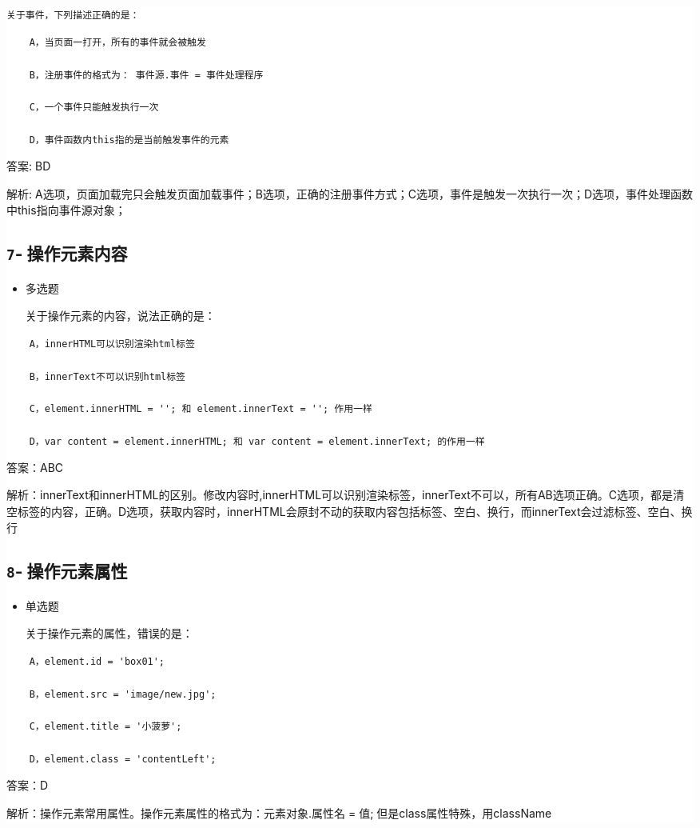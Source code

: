     关于事件，下列描述正确的是：

```
    A，当页面一打开，所有的事件就会被触发

    B，注册事件的格式为： 事件源.事件 = 事件处理程序

    C，一个事件只能触发执行一次

    D，事件函数内this指的是当前触发事件的元素
```

答案: BD

解析: A选项，页面加载完只会触发页面加载事件；B选项，正确的注册事件方式；C选项，事件是触发一次执行一次；D选项，事件处理函数中this指向事件源对象；

## `7`- 操作元素内容

- 多选题

    关于操作元素的内容，说法正确的是：

```
    A，innerHTML可以识别渲染html标签

    B，innerText不可以识别html标签 

    C，element.innerHTML = ''; 和 element.innerText = ''; 作用一样

    D，var content = element.innerHTML; 和 var content = element.innerText; 的作用一样
```

答案：ABC

解析：innerText和innerHTML的区别。修改内容时,innerHTML可以识别渲染标签，innerText不可以，所有AB选项正确。C选项，都是清空标签的内容，正确。D选项，获取内容时，innerHTML会原封不动的获取内容包括标签、空白、换行，而innerText会过滤标签、空白、换行

## `8`- 操作元素属性

- 单选题

    关于操作元素的属性，错误的是：

```
    A，element.id = 'box01';

    B，element.src = 'image/new.jpg'; 

    C，element.title = '小菠萝';

    D，element.class = 'contentLeft';
```

答案：D

解析：操作元素常用属性。操作元素属性的格式为：元素对象.属性名 = 值; 但是class属性特殊，用className
